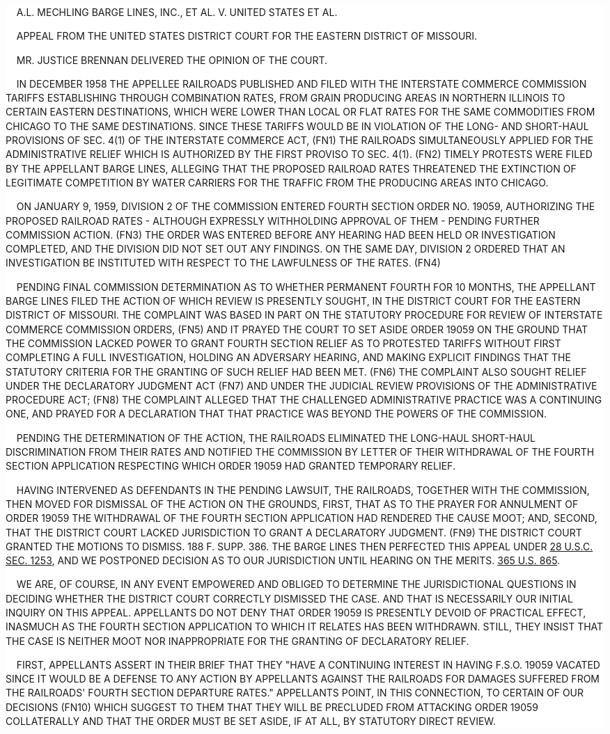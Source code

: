     A.L. MECHLING BARGE LINES, INC., ET AL. V. UNITED STATES ET AL.

    APPEAL FROM THE UNITED STATES DISTRICT COURT FOR THE EASTERN DISTRICT OF MISSOURI.

    MR. JUSTICE BRENNAN DELIVERED THE OPINION OF THE COURT.

    IN DECEMBER 1958 THE APPELLEE RAILROADS PUBLISHED AND FILED WITH THE INTERSTATE COMMERCE COMMISSION TARIFFS ESTABLISHING THROUGH COMBINATION RATES, FROM GRAIN PRODUCING AREAS IN NORTHERN ILLINOIS TO CERTAIN EASTERN DESTINATIONS, WHICH WERE LOWER THAN LOCAL OR FLAT RATES FOR THE SAME COMMODITIES FROM CHICAGO TO THE SAME DESTINATIONS.  SINCE THESE TARIFFS WOULD BE IN VIOLATION OF THE LONG- AND SHORT-HAUL PROVISIONS OF SEC. 4(1) OF THE INTERSTATE COMMERCE ACT, (FN1) THE RAILROADS SIMULTANEOUSLY APPLIED FOR THE ADMINISTRATIVE RELIEF WHICH IS AUTHORIZED BY THE FIRST PROVISO TO SEC. 4(1).  (FN2)  TIMELY PROTESTS WERE FILED BY THE APPELLANT BARGE LINES, ALLEGING THAT THE PROPOSED RAILROAD RATES THREATENED THE EXTINCTION OF LEGITIMATE COMPETITION BY WATER CARRIERS FOR THE TRAFFIC FROM THE PRODUCING AREAS INTO CHICAGO.

    ON JANUARY 9, 1959, DIVISION 2 OF THE COMMISSION ENTERED FOURTH SECTION ORDER NO. 19059, AUTHORIZING THE PROPOSED RAILROAD RATES - ALTHOUGH EXPRESSLY WITHHOLDING APPROVAL OF THEM - PENDING FURTHER COMMISSION ACTION.  (FN3)  THE ORDER WAS ENTERED BEFORE ANY HEARING HAD BEEN HELD OR INVESTIGATION COMPLETED, AND THE DIVISION DID NOT SET OUT ANY FINDINGS.  ON THE SAME DAY, DIVISION 2 ORDERED THAT AN INVESTIGATION BE INSTITUTED WITH RESPECT TO THE LAWFULNESS OF THE RATES.  (FN4)

    PENDING FINAL COMMISSION DETERMINATION AS TO WHETHER PERMANENT FOURTH FOR 10 MONTHS, THE APPELLANT BARGE LINES FILED THE ACTION OF WHICH REVIEW IS PRESENTLY SOUGHT, IN THE DISTRICT COURT FOR THE EASTERN DISTRICT OF MISSOURI.  THE COMPLAINT WAS BASED IN PART ON THE STATUTORY PROCEDURE FOR REVIEW OF INTERSTATE COMMERCE COMMISSION ORDERS, (FN5) AND IT PRAYED THE COURT TO SET ASIDE ORDER 19059 ON THE GROUND THAT THE COMMISSION LACKED POWER TO GRANT FOURTH SECTION RELIEF AS TO PROTESTED TARIFFS WITHOUT FIRST COMPLETING A FULL INVESTIGATION, HOLDING AN ADVERSARY HEARING, AND MAKING EXPLICIT FINDINGS THAT THE STATUTORY CRITERIA FOR THE GRANTING OF SUCH RELIEF HAD BEEN MET.  (FN6)  THE COMPLAINT ALSO SOUGHT RELIEF UNDER THE DECLARATORY JUDGMENT ACT (FN7) AND UNDER THE JUDICIAL REVIEW PROVISIONS OF THE ADMINISTRATIVE PROCEDURE ACT; (FN8) THE COMPLAINT ALLEGED THAT THE CHALLENGED ADMINISTRATIVE PRACTICE WAS A CONTINUING ONE, AND PRAYED FOR A DECLARATION THAT THAT PRACTICE WAS BEYOND THE POWERS OF THE COMMISSION.

    PENDING THE DETERMINATION OF THE ACTION, THE RAILROADS ELIMINATED THE LONG-HAUL SHORT-HAUL DISCRIMINATION FROM THEIR RATES AND NOTIFIED THE COMMISSION BY LETTER OF THEIR WITHDRAWAL OF THE FOURTH SECTION APPLICATION RESPECTING WHICH ORDER 19059 HAD GRANTED TEMPORARY RELIEF.

    HAVING INTERVENED AS DEFENDANTS IN THE PENDING LAWSUIT, THE RAILROADS, TOGETHER WITH THE COMMISSION, THEN MOVED FOR DISMISSAL OF THE ACTION ON THE GROUNDS, FIRST, THAT AS TO THE PRAYER FOR ANNULMENT OF ORDER 19059 THE WITHDRAWAL OF THE FOURTH SECTION APPLICATION HAD RENDERED THE CAUSE MOOT; AND, SECOND, THAT THE DISTRICT COURT LACKED JURISDICTION TO GRANT A DECLARATORY JUDGMENT.  (FN9)  THE DISTRICT COURT GRANTED THE MOTIONS TO DISMISS.  188 F. SUPP. 386.  THE BARGE LINES THEN PERFECTED THIS APPEAL UNDER [28 U.S.C. SEC. 1253][/us/usc/t28/s1253], AND WE POSTPONED DECISION AS TO OUR JURISDICTION UNTIL HEARING ON THE MERITS.  [365 U.S. 865][/us/courts/scotus/usReporter/365/865].

    WE ARE, OF COURSE, IN ANY EVENT EMPOWERED AND OBLIGED TO DETERMINE THE JURISDICTIONAL QUESTIONS IN DECIDING WHETHER THE DISTRICT COURT CORRECTLY DISMISSED THE CASE.  AND THAT IS NECESSARILY OUR INITIAL INQUIRY ON THIS APPEAL.  APPELLANTS DO NOT DENY THAT ORDER 19059 IS PRESENTLY DEVOID OF PRACTICAL EFFECT, INASMUCH AS THE FOURTH SECTION APPLICATION TO WHICH IT RELATES HAS BEEN WITHDRAWN.   STILL, THEY INSIST THAT THE CASE IS NEITHER MOOT NOR INAPPROPRIATE FOR THE GRANTING OF DECLARATORY RELIEF.

    FIRST, APPELLANTS ASSERT IN THEIR BRIEF THAT THEY "HAVE A CONTINUING INTEREST IN HAVING F.S.O. 19059 VACATED SINCE IT WOULD BE A DEFENSE TO ANY ACTION BY APPELLANTS AGAINST THE RAILROADS FOR DAMAGES SUFFERED FROM THE RAILROADS' FOURTH SECTION DEPARTURE RATES."  APPELLANTS POINT, IN THIS CONNECTION, TO CERTAIN OF OUR DECISIONS (FN10) WHICH SUGGEST TO THEM THAT THEY WILL BE PRECLUDED FROM ATTACKING ORDER 19059 COLLATERALLY AND THAT THE ORDER MUST BE SET ASIDE, IF AT ALL, BY STATUTORY DIRECT REVIEW.


[/us/courts/scotus/usReporter/368/324]: https://publicdocs.github.io/go/links?ns=uslm-x&ref=%2Fus%2Fcourts%2Fscotus%2FusReporter%2F368%2F324
[/us/usc/t28/s1336]: https://publicdocs.github.io/go/links?ns=uslm&ref=%2Fus%2Fusc%2Ft28%2Fs1336
[/us/usc/t28/s1253]: https://publicdocs.github.io/go/links?ns=uslm&ref=%2Fus%2Fusc%2Ft28%2Fs1253
[/us/usc/t28/s1253]: https://publicdocs.github.io/go/links?ns=uslm&ref=%2Fus%2Fusc%2Ft28%2Fs1253
[/us/courts/scotus/usReporter/365/865]: https://publicdocs.github.io/go/links?ns=uslm-x&ref=%2Fus%2Fcourts%2Fscotus%2FusReporter%2F365%2F865
[/us/courts/scotus/usReporter/340/36]: https://publicdocs.github.io/go/links?ns=uslm-x&ref=%2Fus%2Fcourts%2Fscotus%2FusReporter%2F340%2F36
[/us/courts/scotus/usReporter/344/237]: https://publicdocs.github.io/go/links?ns=uslm-x&ref=%2Fus%2Fcourts%2Fscotus%2FusReporter%2F344%2F237
[/us/stat/24/380]: https://publicdocs.github.io/go/links?ns=uslm&ref=%2Fus%2Fstat%2F24%2F380
[/us/usc/t49/s4]: https://publicdocs.github.io/go/links?ns=uslm&ref=%2Fus%2Fusc%2Ft49%2Fs4
[/us/usc/t28/s1336]: https://publicdocs.github.io/go/links?ns=uslm&ref=%2Fus%2Fusc%2Ft28%2Fs1336
[/us/stat/60/243]: https://publicdocs.github.io/go/links?ns=uslm&ref=%2Fus%2Fstat%2F60%2F243
[/us/usc/t5/s1009]: https://publicdocs.github.io/go/links?ns=uslm&ref=%2Fus%2Fusc%2Ft5%2Fs1009
[/us/usc/t28/s2201]: https://publicdocs.github.io/go/links?ns=uslm&ref=%2Fus%2Fusc%2Ft28%2Fs2201
[/us/courts/scotus/usReporter/258/377]: https://publicdocs.github.io/go/links?ns=uslm-x&ref=%2Fus%2Fcourts%2Fscotus%2FusReporter%2F258%2F377
[/us/courts/scotus/usReporter/271/127]: https://publicdocs.github.io/go/links?ns=uslm-x&ref=%2Fus%2Fcourts%2Fscotus%2FusReporter%2F271%2F127
[/us/courts/scotus/usReporter/345/507]: https://publicdocs.github.io/go/links?ns=uslm-x&ref=%2Fus%2Fcourts%2Fscotus%2FusReporter%2F345%2F507
[/us/courts/scotus/usReporter/340/36]: https://publicdocs.github.io/go/links?ns=uslm-x&ref=%2Fus%2Fcourts%2Fscotus%2FusReporter%2F340%2F36
[/us/courts/scotus/usReporter/352/884]: https://publicdocs.github.io/go/links?ns=uslm-x&ref=%2Fus%2Fcourts%2Fscotus%2FusReporter%2F352%2F884
[/us/courts/scotus/usReporter/355/179]: https://publicdocs.github.io/go/links?ns=uslm-x&ref=%2Fus%2Fcourts%2Fscotus%2FusReporter%2F355%2F179
[/us/courts/scotus/usReporter/355/179]: https://publicdocs.github.io/go/links?ns=uslm-x&ref=%2Fus%2Fcourts%2Fscotus%2FusReporter%2F355%2F179
[/us/courts/scotus/usReporter/219/498]: https://publicdocs.github.io/go/links?ns=uslm-x&ref=%2Fus%2Fcourts%2Fscotus%2FusReporter%2F219%2F498
[/us/courts/scotus/usReporter/354/933]: https://publicdocs.github.io/go/links?ns=uslm-x&ref=%2Fus%2Fcourts%2Fscotus%2FusReporter%2F354%2F933
[/us/courts/scotus/usReporter/312/621]: https://publicdocs.github.io/go/links?ns=uslm-x&ref=%2Fus%2Fcourts%2Fscotus%2FusReporter%2F312%2F621
[/us/courts/scotus/usReporter/219/498]: https://publicdocs.github.io/go/links?ns=uslm-x&ref=%2Fus%2Fcourts%2Fscotus%2FusReporter%2F219%2F498
[/us/courts/scotus/usReporter/330/567]: https://publicdocs.github.io/go/links?ns=uslm-x&ref=%2Fus%2Fcourts%2Fscotus%2FusReporter%2F330%2F567
[/us/courts/scotus/usReporter/319/671]: https://publicdocs.github.io/go/links?ns=uslm-x&ref=%2Fus%2Fcourts%2Fscotus%2FusReporter%2F319%2F671
